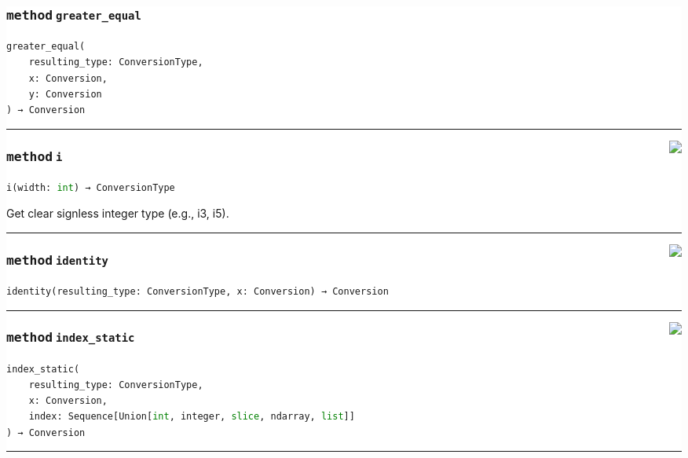 ### <kbd>method</kbd> `greater_equal`

```python
greater_equal(
    resulting_type: ConversionType,
    x: Conversion,
    y: Conversion
) → Conversion
```





---

<a href="../../tempdirectoryforapidocs/.venvtrash/lib/python3.10/site-packages/concrete/fhe/mlir/context.py#L75"><img align="right" style="float:right;" src="https://img.shields.io/badge/-source-cccccc?style=flat-square"></a>

### <kbd>method</kbd> `i`

```python
i(width: int) → ConversionType
```

Get clear signless integer type (e.g., i3, i5). 

---

<a href="../../tempdirectoryforapidocs/.venvtrash/lib/python3.10/site-packages/concrete/fhe/mlir/context.py#L2272"><img align="right" style="float:right;" src="https://img.shields.io/badge/-source-cccccc?style=flat-square"></a>

### <kbd>method</kbd> `identity`

```python
identity(resulting_type: ConversionType, x: Conversion) → Conversion
```





---

<a href="../../tempdirectoryforapidocs/.venvtrash/lib/python3.10/site-packages/concrete/fhe/mlir/context.py#L2304"><img align="right" style="float:right;" src="https://img.shields.io/badge/-source-cccccc?style=flat-square"></a>

### <kbd>method</kbd> `index_static`

```python
index_static(
    resulting_type: ConversionType,
    x: Conversion,
    index: Sequence[Union[int, integer, slice, ndarray, list]]
) → Conversion
```





---
